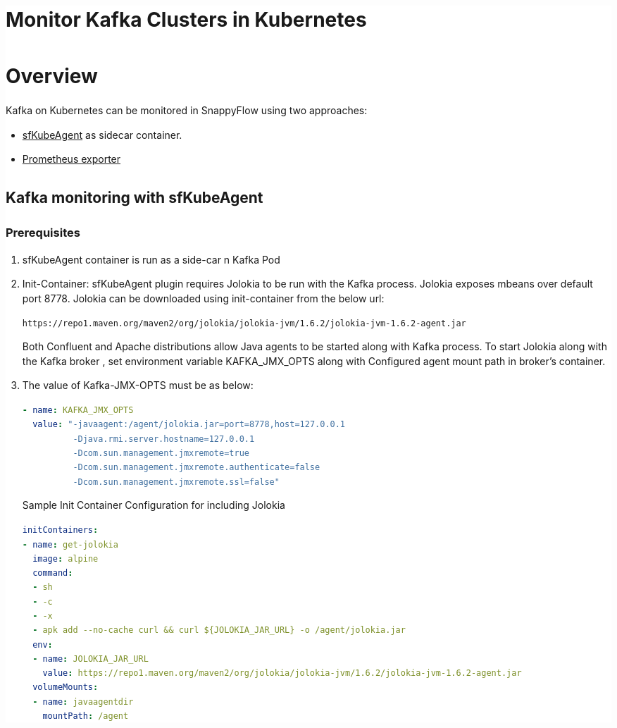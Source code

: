 # Monitor Kafka Clusters in Kubernetes

# Overview

Kafka on Kubernetes can be monitored in SnappyFlow using two approaches:

- [sfKubeAgent](/docs/selfhosted-lite/Integrations/kubernetes/sfkubeagent_installation) as sidecar container.

- [Prometheus exporter](/docs/selfhosted-lite/Integrations/kubernetes/prometheus_exporter)

   

## Kafka monitoring with sfKubeAgent

### Prerequisites

1. sfKubeAgent container is run as a side-car n Kafka Pod

2. Init-Container: sfKubeAgent plugin requires Jolokia to be run with the Kafka process. Jolokia exposes mbeans over default port 8778. Jolokia can be downloaded using init-container from the below url: 

   ```
   https://repo1.maven.org/maven2/org/jolokia/jolokia-jvm/1.6.2/jolokia-jvm-1.6.2-agent.jar
   ```

   Both Confluent and Apache distributions allow Java agents to be started along with Kafka process. To start Jolokia along with the Kafka broker , set environment variable KAFKA_JMX_OPTS along with Configured agent mount path in broker’s container.

3. The value of Kafka-JMX-OPTS must be as below:

   ```yaml
   - name: KAFKA_JMX_OPTS
     value: "-javaagent:/agent/jolokia.jar=port=8778,host=127.0.0.1 
             -Djava.rmi.server.hostname=127.0.0.1 
             -Dcom.sun.management.jmxremote=true 
             -Dcom.sun.management.jmxremote.authenticate=false  
             -Dcom.sun.management.jmxremote.ssl=false"
   ```

   Sample Init Container Configuration for including Jolokia

   ```yaml
   initContainers:
   - name: get-jolokia
     image: alpine
     command:
     - sh
     - -c
     - -x
     - apk add --no-cache curl && curl ${JOLOKIA_JAR_URL} -o /agent/jolokia.jar
     env:
     - name: JOLOKIA_JAR_URL
       value: https://repo1.maven.org/maven2/org/jolokia/jolokia-jvm/1.6.2/jolokia-jvm-1.6.2-agent.jar
     volumeMounts:
     - name: javaagentdir
       mountPath: /agent
   ```
